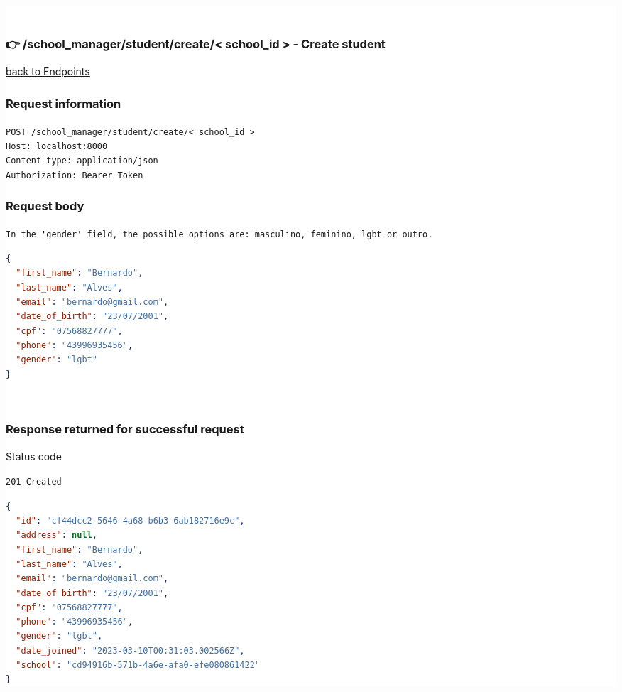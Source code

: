 <br>

<h3>👉 /school_manager/student/create/< school_id > - Create student</h3>

[back to Endpoints](#4---endpoints)

<h3>Request information</h3>

```
POST /school_manager/student/create/< school_id >
Host: localhost:8000
Content-type: application/json
Authorization: Bearer Token
```

<h3>Request body</h3>

```
In the 'gender' field, the possible options are: masculino, feminino, lgbt or outro.
```

```json
{
  "first_name": "Bernardo",
  "last_name": "Alves",
  "email": "bernardo@gmail.com",
  "date_of_birth": "23/07/2001",
  "cpf": "07568827777",
  "phone": "43996935456",
  "gender": "lgbt"
}
```

<br>

<h3>Response returned for successful request</h3>

Status code

```
201 Created
```

```json
{
  "id": "cf44dcc2-5646-4a68-b6b3-6ab182716e9c",
  "address": null,
  "first_name": "Bernardo",
  "last_name": "Alves",
  "email": "bernardo@gmail.com",
  "date_of_birth": "23/07/2001",
  "cpf": "07568827777",
  "phone": "43996935456",
  "gender": "lgbt",
  "date_joined": "2023-03-10T00:31:03.002566Z",
  "school": "cd94916b-571b-4a6e-afa0-efe080861422"
}
```
